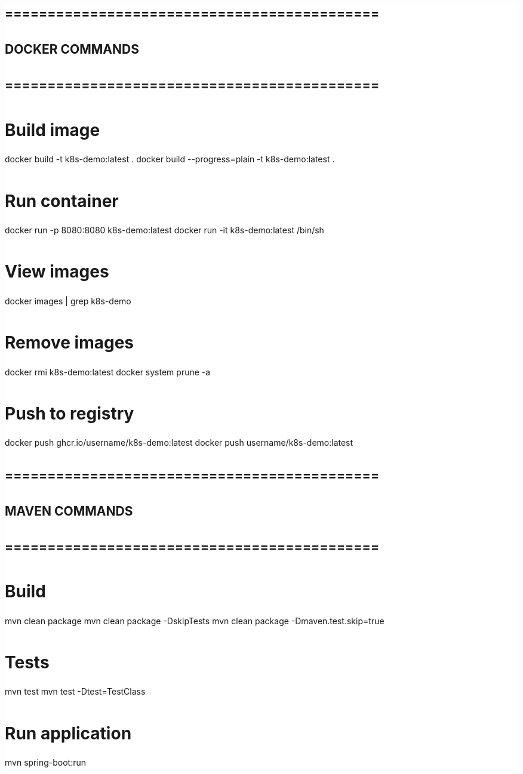 ## ============================================
## DOCKER COMMANDS
## ============================================

# Build image
docker build -t k8s-demo:latest .
docker build --progress=plain -t k8s-demo:latest .

# Run container
docker run -p 8080:8080 k8s-demo:latest
docker run -it k8s-demo:latest /bin/sh

# View images
docker images | grep k8s-demo

# Remove images
docker rmi k8s-demo:latest
docker system prune -a

# Push to registry
docker push ghcr.io/username/k8s-demo:latest
docker push username/k8s-demo:latest

## ============================================
## MAVEN COMMANDS
## ============================================

# Build
mvn clean package
mvn clean package -DskipTests
mvn clean package -Dmaven.test.skip=true

# Tests
mvn test
mvn test -Dtest=TestClass

# Run application
mvn spring-boot:run
